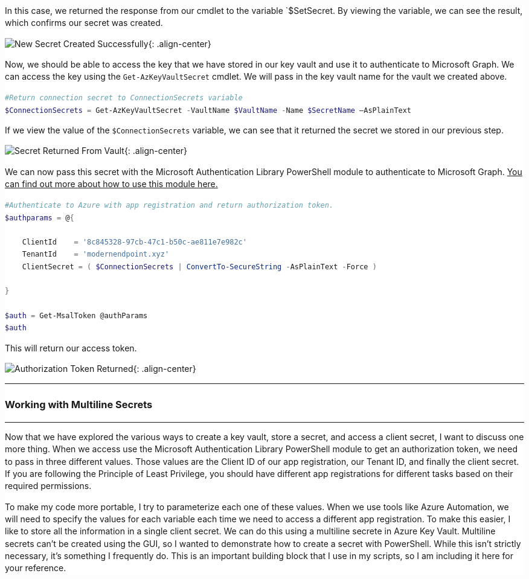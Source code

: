In this case, we returned the response from our cmdlet to the variable `$SetSecret. By viewing the variable, we can see the result, which confirms our secret was created.

![New Secret Created Successfully](https://managedblog.github.io/managed/assets/images/22.01.25/11.NewSecretCreatedSuccessfully.png){: .align-center}

Now, we should be able to access the key that we have stored in our key vault and use it to authenticate to Microsoft Graph. We can access the key using the `Get-AzKeyVaultSecret` cmdlet. We will pass in the key vault name for the vault we created above.

````powershell
#Return connection secret to ConnectionSecrets variable
$ConnectionSecrets = Get-AzKeyVaultSecret -VaultName $VaultName -Name $SecretName –AsPlainText 
````

If we view the value of the `$ConnectionSecrets` variable, we can see that it returned the secret we stored in our previous step.

![Secret Returned From Vault](https://managedblog.github.io/managed/assets/images/22.01.25/12.SecretReturnedFromVault.png){: .align-center}

We can now pass this secret with the Microsoft Authentication Library PowerShell module to authenticate to Microsoft Graph. [You can find out more about how to use this module here.](https://www.modernendpoint.com/managed/connecting-to-microsoft-graph-with-powershell/)

````powershell
#Authenticate to Azure with app registration and return authorization token.
$authparams = @{ 

    ClientId    = '8c845328-97cb-47c1-b50c-ae811e7e982c' 
    TenantId    = 'modernendpoint.xyz' 
    ClientSecret = ( $ConnectionSecrets | ConvertTo-SecureString -AsPlainText -Force ) 

} 

$auth = Get-MsalToken @authParams 
$auth 
````

This will return our access token.

![Authorization Token Returned](https://managedblog.github.io/managed/assets/images/22.01.25/13.AuthorizationTokenReturned.png){: .align-center}


----
### Working with Multiline Secrets
----

Now that we have explored the various ways to create a key vault, store a secret, and access a client secret, I want to discuss one more thing. When we access use the Microsoft Authentication Library PowerShell module to get an authorization token, we need to pass in three different values. Those values are the Client ID of our app registration, our Tenant ID, and finally the client secret. If you are following the Principle of Least Privilege, you should have different app registrations for different tasks based on their required permissions. 

To make my code more portable, I try to parameterize each one of these values. When we use tools like Azure Automation, we will need to specify the values for each variable each time we need to access a different app registration. To make this easier, I like to store all the information in a single client secret. We can do this using a multiline secrete in Azure Key Vault. Multiline secrets can’t be created using the GUI, so I wanted to demonstrate how to create a secret with PowerShell. While this isn’t strictly necessary, it’s something I frequently do. This is an important building block that I use in my scripts, so I am including it here for your reference.
